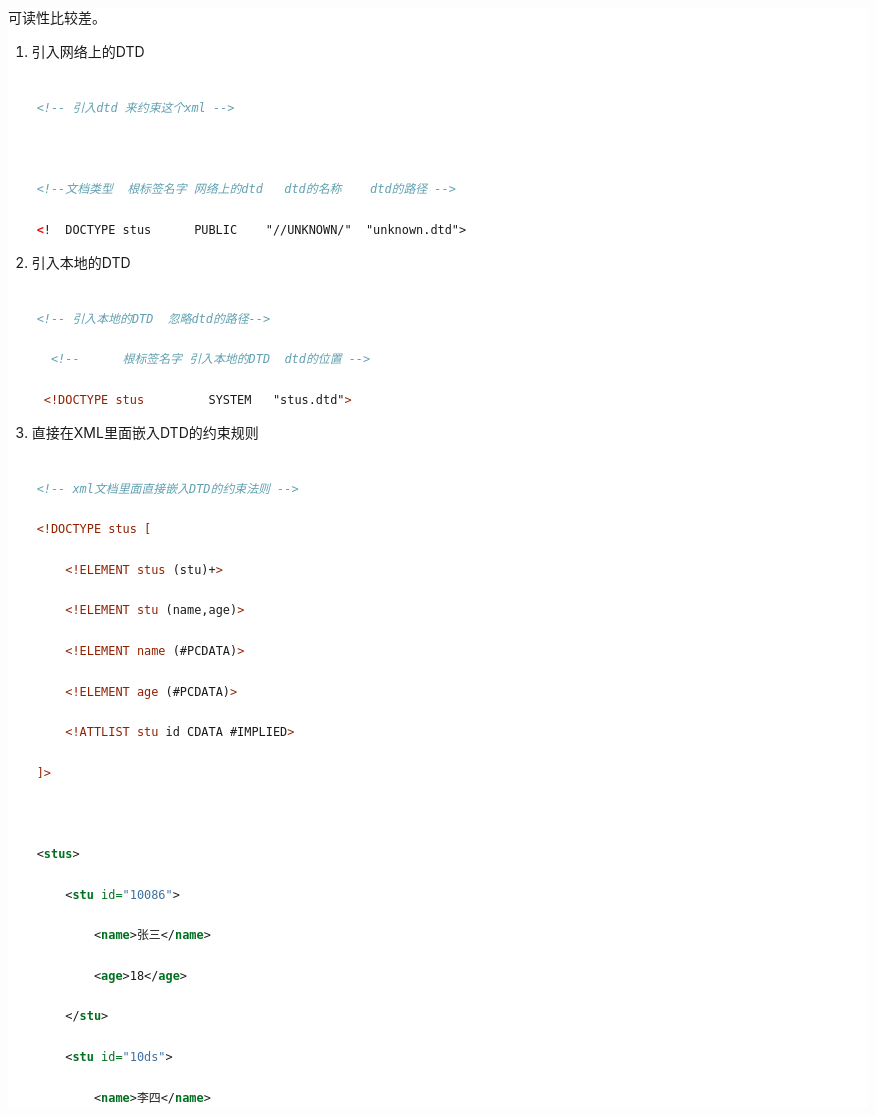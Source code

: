 可读性比较差。 



1. 引入网络上的DTD

```xml

   	<!-- 引入dtd 来约束这个xml -->



   	<!--文档类型  根标签名字 网络上的dtd   dtd的名称    dtd的路径 -->

   	<!  DOCTYPE stus      PUBLIC    "//UNKNOWN/"  "unknown.dtd">

```



2. 引入本地的DTD

```xml

	<!-- 引入本地的DTD  忽略dtd的路径-->

      <!-- 		根标签名字 引入本地的DTD  dtd的位置 -->

     <!DOCTYPE stus 		SYSTEM 	 "stus.dtd"> 

```

3. 直接在XML里面嵌入DTD的约束规则



```xml

   	<!-- xml文档里面直接嵌入DTD的约束法则 -->

   	<!DOCTYPE stus [

   		<!ELEMENT stus (stu)+>

   		<!ELEMENT stu (name,age)>

   		<!ELEMENT name (#PCDATA)>

   		<!ELEMENT age (#PCDATA)>

   		<!ATTLIST stu id CDATA #IMPLIED>

   	]>

		

   	<stus>

   		<stu id="10086">

   			<name>张三</name>

   			<age>18</age>

   		</stu>

        <stu id="10ds">

   			<name>李四</name>

```